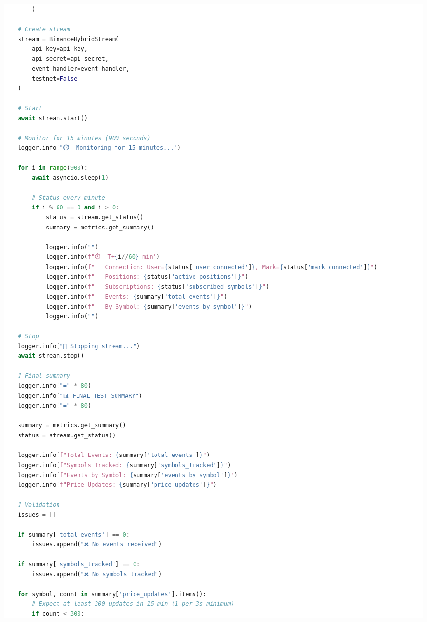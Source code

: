```python
        )

    # Create stream
    stream = BinanceHybridStream(
        api_key=api_key,
        api_secret=api_secret,
        event_handler=event_handler,
        testnet=False
    )

    # Start
    await stream.start()

    # Monitor for 15 minutes (900 seconds)
    logger.info("⏱️  Monitoring for 15 minutes...")

    for i in range(900):
        await asyncio.sleep(1)

        # Status every minute
        if i % 60 == 0 and i > 0:
            status = stream.get_status()
            summary = metrics.get_summary()

            logger.info("")
            logger.info(f"⏱️  T+{i//60} min")
            logger.info(f"   Connection: User={status['user_connected']}, Mark={status['mark_connected']}")
            logger.info(f"   Positions: {status['active_positions']}")
            logger.info(f"   Subscriptions: {status['subscribed_symbols']}")
            logger.info(f"   Events: {summary['total_events']}")
            logger.info(f"   By Symbol: {summary['events_by_symbol']}")
            logger.info("")

    # Stop
    logger.info("🛑 Stopping stream...")
    await stream.stop()

    # Final summary
    logger.info("=" * 80)
    logger.info("📊 FINAL TEST SUMMARY")
    logger.info("=" * 80)

    summary = metrics.get_summary()
    status = stream.get_status()

    logger.info(f"Total Events: {summary['total_events']}")
    logger.info(f"Symbols Tracked: {summary['symbols_tracked']}")
    logger.info(f"Events by Symbol: {summary['events_by_symbol']}")
    logger.info(f"Price Updates: {summary['price_updates']}")

    # Validation
    issues = []

    if summary['total_events'] == 0:
        issues.append("❌ No events received")

    if summary['symbols_tracked'] == 0:
        issues.append("❌ No symbols tracked")

    for symbol, count in summary['price_updates'].items():
        # Expect at least 300 updates in 15 min (1 per 3s minimum)
        if count < 300:
```